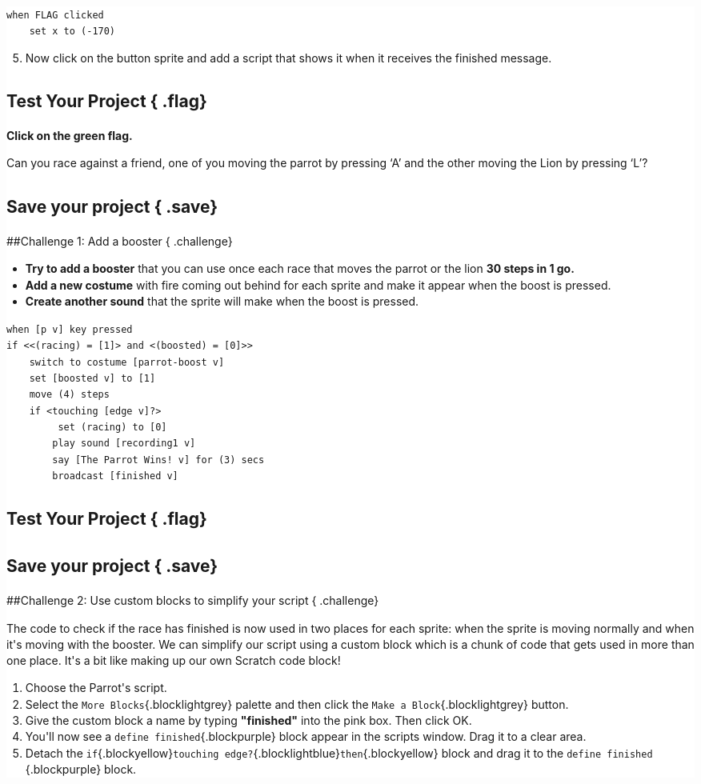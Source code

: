 ```blocks
when FLAG clicked
    set x to (-170)
```
5. Now click on the button sprite and add a script that shows it when it receives the finished message.

## Test Your Project { .flag}

__Click on the green flag.__

Can you race against a friend, one of you moving the parrot by pressing ‘A’ and the other moving the Lion by pressing ‘L’?

## Save your project { .save}

##Challenge 1: Add a booster { .challenge}

* __Try to add a booster__ that you can use once each race that moves the parrot or the lion __30 steps in 1 go.__
* __Add a new costume__ with fire coming out behind for each sprite and make it appear when the boost is pressed.
* __Create another sound__ that the sprite will make when the boost is pressed.

```blocks
when [p v] key pressed
if <<(racing) = [1]> and <(boosted) = [0]>>
    switch to costume [parrot-boost v]
    set [boosted v] to [1]     
    move (4) steps
    if <touching [edge v]?>
         set (racing) to [0]
        play sound [recording1 v]
        say [The Parrot Wins! v] for (3) secs
        broadcast [finished v]
```
    
## Test Your Project { .flag}

## Save your project { .save}

##Challenge 2: Use custom blocks to simplify your script { .challenge}

The code to check if the race has finished is now used in two places for each sprite: when the sprite is moving normally and when it's moving with the booster. We can simplify our script using a custom block which is a chunk of code that gets used in more than one place. It's a bit like making up our own Scratch code block!

1.  Choose the Parrot's script.
2. Select the `More Blocks`{.blocklightgrey} palette and then click the `Make a Block`{.blocklightgrey} button. 
3. Give the custom block a name by typing **"finished"** into the pink box. Then click OK.
4. You'll now see a `define finished`{.blockpurple} block appear in the scripts window. Drag it to a clear area.
5. Detach the `if`{.blockyellow}`touching edge?`{.blocklightblue}`then`{.blockyellow} block and drag it to the `define finished`{.blockpurple} block.
